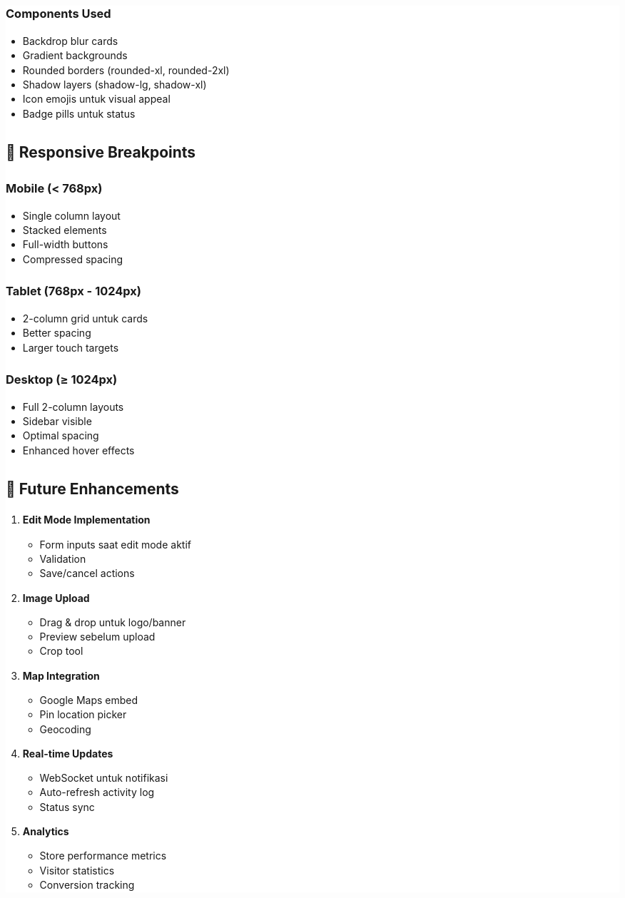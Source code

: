 ### Components Used
- Backdrop blur cards
- Gradient backgrounds
- Rounded borders (rounded-xl, rounded-2xl)
- Shadow layers (shadow-lg, shadow-xl)
- Icon emojis untuk visual appeal
- Badge pills untuk status

## 📱 Responsive Breakpoints

### Mobile (< 768px)
- Single column layout
- Stacked elements
- Full-width buttons
- Compressed spacing

### Tablet (768px - 1024px)
- 2-column grid untuk cards
- Better spacing
- Larger touch targets

### Desktop (≥ 1024px)
- Full 2-column layouts
- Sidebar visible
- Optimal spacing
- Enhanced hover effects

## 🔧 Future Enhancements

1. **Edit Mode Implementation**
   - Form inputs saat edit mode aktif
   - Validation
   - Save/cancel actions

2. **Image Upload**
   - Drag & drop untuk logo/banner
   - Preview sebelum upload
   - Crop tool

3. **Map Integration**
   - Google Maps embed
   - Pin location picker
   - Geocoding

4. **Real-time Updates**
   - WebSocket untuk notifikasi
   - Auto-refresh activity log
   - Status sync

5. **Analytics**
   - Store performance metrics
   - Visitor statistics
   - Conversion tracking

